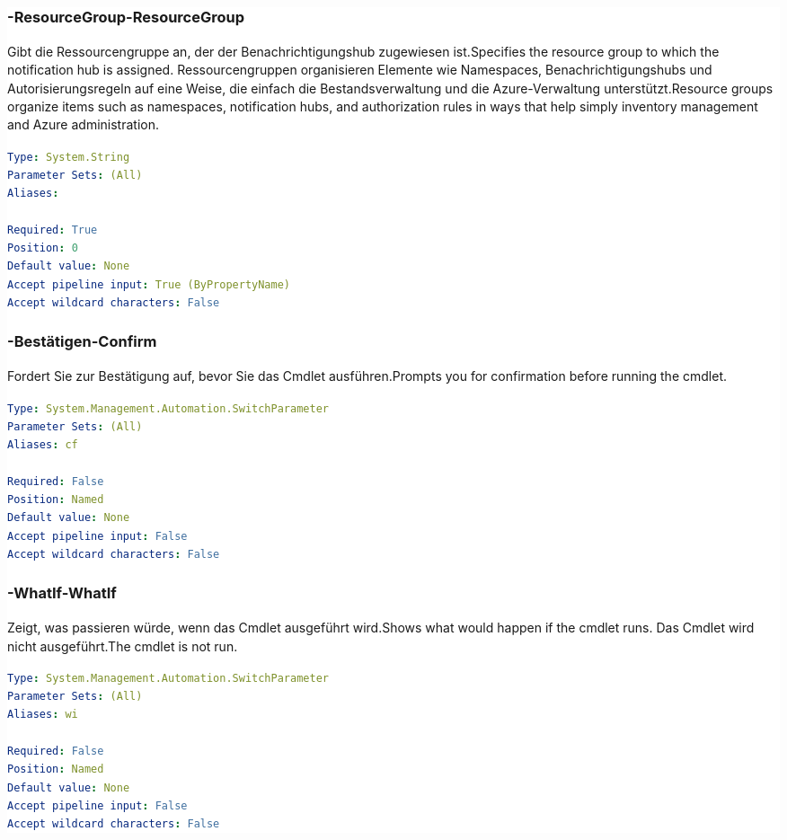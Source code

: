 ### <span data-ttu-id="7b4f9-127">-ResourceGroup</span><span class="sxs-lookup"><span data-stu-id="7b4f9-127">-ResourceGroup</span></span>
<span data-ttu-id="7b4f9-128">Gibt die Ressourcengruppe an, der der Benachrichtigungshub zugewiesen ist.</span><span class="sxs-lookup"><span data-stu-id="7b4f9-128">Specifies the resource group to which the notification hub is assigned.</span></span>
<span data-ttu-id="7b4f9-129">Ressourcengruppen organisieren Elemente wie Namespaces, Benachrichtigungshubs und Autorisierungsregeln auf eine Weise, die einfach die Bestandsverwaltung und die Azure-Verwaltung unterstützt.</span><span class="sxs-lookup"><span data-stu-id="7b4f9-129">Resource groups organize items such as namespaces, notification hubs, and authorization rules in ways that help simply inventory management and Azure administration.</span></span>

```yaml
Type: System.String
Parameter Sets: (All)
Aliases:

Required: True
Position: 0
Default value: None
Accept pipeline input: True (ByPropertyName)
Accept wildcard characters: False
```

### <span data-ttu-id="7b4f9-130">-Bestätigen</span><span class="sxs-lookup"><span data-stu-id="7b4f9-130">-Confirm</span></span>
<span data-ttu-id="7b4f9-131">Fordert Sie zur Bestätigung auf, bevor Sie das Cmdlet ausführen.</span><span class="sxs-lookup"><span data-stu-id="7b4f9-131">Prompts you for confirmation before running the cmdlet.</span></span>

```yaml
Type: System.Management.Automation.SwitchParameter
Parameter Sets: (All)
Aliases: cf

Required: False
Position: Named
Default value: None
Accept pipeline input: False
Accept wildcard characters: False
```

### <span data-ttu-id="7b4f9-132">-WhatIf</span><span class="sxs-lookup"><span data-stu-id="7b4f9-132">-WhatIf</span></span>
<span data-ttu-id="7b4f9-133">Zeigt, was passieren würde, wenn das Cmdlet ausgeführt wird.</span><span class="sxs-lookup"><span data-stu-id="7b4f9-133">Shows what would happen if the cmdlet runs.</span></span> <span data-ttu-id="7b4f9-134">Das Cmdlet wird nicht ausgeführt.</span><span class="sxs-lookup"><span data-stu-id="7b4f9-134">The cmdlet is not run.</span></span>

```yaml
Type: System.Management.Automation.SwitchParameter
Parameter Sets: (All)
Aliases: wi

Required: False
Position: Named
Default value: None
Accept pipeline input: False
Accept wildcard characters: False
```
